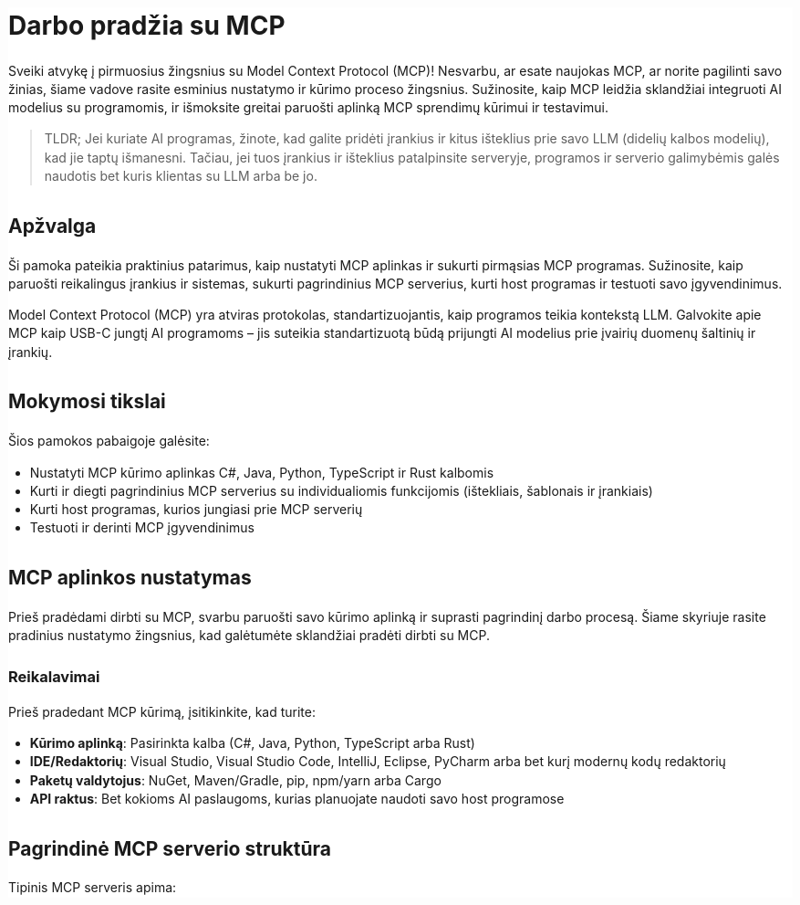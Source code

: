 
# Darbo pradžia su MCP

Sveiki atvykę į pirmuosius žingsnius su Model Context Protocol (MCP)! Nesvarbu, ar esate naujokas MCP, ar norite pagilinti savo žinias, šiame vadove rasite esminius nustatymo ir kūrimo proceso žingsnius. Sužinosite, kaip MCP leidžia sklandžiai integruoti AI modelius su programomis, ir išmoksite greitai paruošti aplinką MCP sprendimų kūrimui ir testavimui.

> TLDR; Jei kuriate AI programas, žinote, kad galite pridėti įrankius ir kitus išteklius prie savo LLM (didelių kalbos modelių), kad jie taptų išmanesni. Tačiau, jei tuos įrankius ir išteklius patalpinsite serveryje, programos ir serverio galimybėmis galės naudotis bet kuris klientas su LLM arba be jo.

## Apžvalga

Ši pamoka pateikia praktinius patarimus, kaip nustatyti MCP aplinkas ir sukurti pirmąsias MCP programas. Sužinosite, kaip paruošti reikalingus įrankius ir sistemas, sukurti pagrindinius MCP serverius, kurti host programas ir testuoti savo įgyvendinimus.

Model Context Protocol (MCP) yra atviras protokolas, standartizuojantis, kaip programos teikia kontekstą LLM. Galvokite apie MCP kaip USB-C jungtį AI programoms – jis suteikia standartizuotą būdą prijungti AI modelius prie įvairių duomenų šaltinių ir įrankių.

## Mokymosi tikslai

Šios pamokos pabaigoje galėsite:

- Nustatyti MCP kūrimo aplinkas C#, Java, Python, TypeScript ir Rust kalbomis
- Kurti ir diegti pagrindinius MCP serverius su individualiomis funkcijomis (ištekliais, šablonais ir įrankiais)
- Kurti host programas, kurios jungiasi prie MCP serverių
- Testuoti ir derinti MCP įgyvendinimus

## MCP aplinkos nustatymas

Prieš pradėdami dirbti su MCP, svarbu paruošti savo kūrimo aplinką ir suprasti pagrindinį darbo procesą. Šiame skyriuje rasite pradinius nustatymo žingsnius, kad galėtumėte sklandžiai pradėti dirbti su MCP.

### Reikalavimai

Prieš pradedant MCP kūrimą, įsitikinkite, kad turite:

- **Kūrimo aplinką**: Pasirinkta kalba (C#, Java, Python, TypeScript arba Rust)
- **IDE/Redaktorių**: Visual Studio, Visual Studio Code, IntelliJ, Eclipse, PyCharm arba bet kurį modernų kodų redaktorių
- **Paketų valdytojus**: NuGet, Maven/Gradle, pip, npm/yarn arba Cargo
- **API raktus**: Bet kokioms AI paslaugoms, kurias planuojate naudoti savo host programose

## Pagrindinė MCP serverio struktūra

Tipinis MCP serveris apima:
